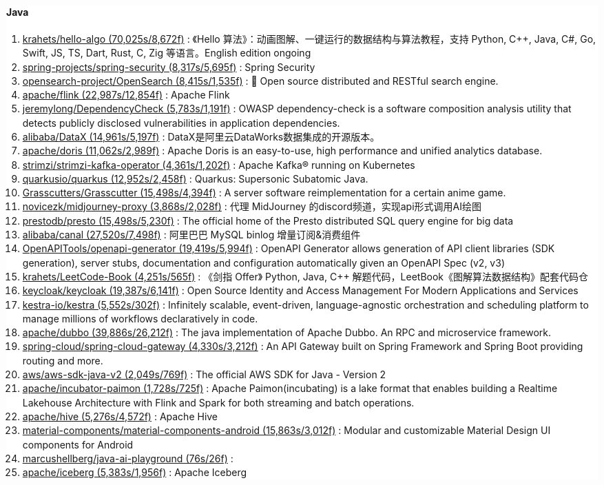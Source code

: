 #### Java
1. [krahets/hello-algo (70,025s/8,672f)](https://github.com/krahets/hello-algo) : 《Hello 算法》：动画图解、一键运行的数据结构与算法教程，支持 Python, C++, Java, C#, Go, Swift, JS, TS, Dart, Rust, C, Zig 等语言。English edition ongoing
2. [spring-projects/spring-security (8,317s/5,695f)](https://github.com/spring-projects/spring-security) : Spring Security
3. [opensearch-project/OpenSearch (8,415s/1,535f)](https://github.com/opensearch-project/OpenSearch) : 🔎 Open source distributed and RESTful search engine.
4. [apache/flink (22,987s/12,854f)](https://github.com/apache/flink) : Apache Flink
5. [jeremylong/DependencyCheck (5,783s/1,191f)](https://github.com/jeremylong/DependencyCheck) : OWASP dependency-check is a software composition analysis utility that detects publicly disclosed vulnerabilities in application dependencies.
6. [alibaba/DataX (14,961s/5,197f)](https://github.com/alibaba/DataX) : DataX是阿里云DataWorks数据集成的开源版本。
7. [apache/doris (11,062s/2,989f)](https://github.com/apache/doris) : Apache Doris is an easy-to-use, high performance and unified analytics database.
8. [strimzi/strimzi-kafka-operator (4,361s/1,202f)](https://github.com/strimzi/strimzi-kafka-operator) : Apache Kafka® running on Kubernetes
9. [quarkusio/quarkus (12,952s/2,458f)](https://github.com/quarkusio/quarkus) : Quarkus: Supersonic Subatomic Java.
10. [Grasscutters/Grasscutter (15,498s/4,394f)](https://github.com/Grasscutters/Grasscutter) : A server software reimplementation for a certain anime game.
11. [novicezk/midjourney-proxy (3,868s/2,028f)](https://github.com/novicezk/midjourney-proxy) : 代理 MidJourney 的discord频道，实现api形式调用AI绘图
12. [prestodb/presto (15,498s/5,230f)](https://github.com/prestodb/presto) : The official home of the Presto distributed SQL query engine for big data
13. [alibaba/canal (27,520s/7,498f)](https://github.com/alibaba/canal) : 阿里巴巴 MySQL binlog 增量订阅&消费组件
14. [OpenAPITools/openapi-generator (19,419s/5,994f)](https://github.com/OpenAPITools/openapi-generator) : OpenAPI Generator allows generation of API client libraries (SDK generation), server stubs, documentation and configuration automatically given an OpenAPI Spec (v2, v3)
15. [krahets/LeetCode-Book (4,251s/565f)](https://github.com/krahets/LeetCode-Book) : 《剑指 Offer》 Python, Java, C++ 解题代码，LeetBook《图解算法数据结构》配套代码仓
16. [keycloak/keycloak (19,387s/6,141f)](https://github.com/keycloak/keycloak) : Open Source Identity and Access Management For Modern Applications and Services
17. [kestra-io/kestra (5,552s/302f)](https://github.com/kestra-io/kestra) : Infinitely scalable, event-driven, language-agnostic orchestration and scheduling platform to manage millions of workflows declaratively in code.
18. [apache/dubbo (39,886s/26,212f)](https://github.com/apache/dubbo) : The java implementation of Apache Dubbo. An RPC and microservice framework.
19. [spring-cloud/spring-cloud-gateway (4,330s/3,212f)](https://github.com/spring-cloud/spring-cloud-gateway) : An API Gateway built on Spring Framework and Spring Boot providing routing and more.
20. [aws/aws-sdk-java-v2 (2,049s/769f)](https://github.com/aws/aws-sdk-java-v2) : The official AWS SDK for Java - Version 2
21. [apache/incubator-paimon (1,728s/725f)](https://github.com/apache/incubator-paimon) : Apache Paimon(incubating) is a lake format that enables building a Realtime Lakehouse Architecture with Flink and Spark for both streaming and batch operations.
22. [apache/hive (5,276s/4,572f)](https://github.com/apache/hive) : Apache Hive
23. [material-components/material-components-android (15,863s/3,012f)](https://github.com/material-components/material-components-android) : Modular and customizable Material Design UI components for Android
24. [marcushellberg/java-ai-playground (76s/26f)](https://github.com/marcushellberg/java-ai-playground) : 
25. [apache/iceberg (5,383s/1,956f)](https://github.com/apache/iceberg) : Apache Iceberg
